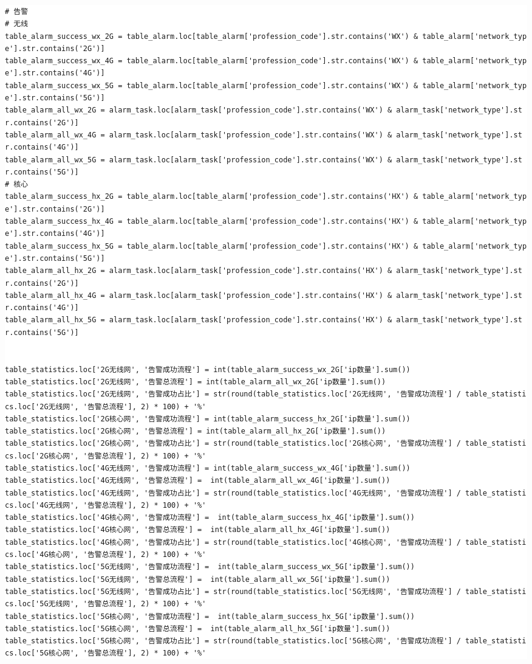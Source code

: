 
    # 告警
    # 无线
    table_alarm_success_wx_2G = table_alarm.loc[table_alarm['profession_code'].str.contains('WX') & table_alarm['network_type'].str.contains('2G')]
    table_alarm_success_wx_4G = table_alarm.loc[table_alarm['profession_code'].str.contains('WX') & table_alarm['network_type'].str.contains('4G')]
    table_alarm_success_wx_5G = table_alarm.loc[table_alarm['profession_code'].str.contains('WX') & table_alarm['network_type'].str.contains('5G')]
    table_alarm_all_wx_2G = alarm_task.loc[alarm_task['profession_code'].str.contains('WX') & alarm_task['network_type'].str.contains('2G')]
    table_alarm_all_wx_4G = alarm_task.loc[alarm_task['profession_code'].str.contains('WX') & alarm_task['network_type'].str.contains('4G')]
    table_alarm_all_wx_5G = alarm_task.loc[alarm_task['profession_code'].str.contains('WX') & alarm_task['network_type'].str.contains('5G')]
    # 核心
    table_alarm_success_hx_2G = table_alarm.loc[table_alarm['profession_code'].str.contains('HX') & table_alarm['network_type'].str.contains('2G')]
    table_alarm_success_hx_4G = table_alarm.loc[table_alarm['profession_code'].str.contains('HX') & table_alarm['network_type'].str.contains('4G')]
    table_alarm_success_hx_5G = table_alarm.loc[table_alarm['profession_code'].str.contains('HX') & table_alarm['network_type'].str.contains('5G')]
    table_alarm_all_hx_2G = alarm_task.loc[alarm_task['profession_code'].str.contains('HX') & alarm_task['network_type'].str.contains('2G')]
    table_alarm_all_hx_4G = alarm_task.loc[alarm_task['profession_code'].str.contains('HX') & alarm_task['network_type'].str.contains('4G')]
    table_alarm_all_hx_5G = alarm_task.loc[alarm_task['profession_code'].str.contains('HX') & alarm_task['network_type'].str.contains('5G')]


    table_statistics.loc['2G无线网', '告警成功流程'] = int(table_alarm_success_wx_2G['ip数量'].sum())
    table_statistics.loc['2G无线网', '告警总流程'] = int(table_alarm_all_wx_2G['ip数量'].sum())
    table_statistics.loc['2G无线网', '告警成功占比'] = str(round(table_statistics.loc['2G无线网', '告警成功流程'] / table_statistics.loc['2G无线网', '告警总流程'], 2) * 100) + '%'
    table_statistics.loc['2G核心网', '告警成功流程'] = int(table_alarm_success_hx_2G['ip数量'].sum())
    table_statistics.loc['2G核心网', '告警总流程'] = int(table_alarm_all_hx_2G['ip数量'].sum())
    table_statistics.loc['2G核心网', '告警成功占比'] = str(round(table_statistics.loc['2G核心网', '告警成功流程'] / table_statistics.loc['2G核心网', '告警总流程'], 2) * 100) + '%'
    table_statistics.loc['4G无线网', '告警成功流程'] = int(table_alarm_success_wx_4G['ip数量'].sum())
    table_statistics.loc['4G无线网', '告警总流程'] =  int(table_alarm_all_wx_4G['ip数量'].sum())
    table_statistics.loc['4G无线网', '告警成功占比'] = str(round(table_statistics.loc['4G无线网', '告警成功流程'] / table_statistics.loc['4G无线网', '告警总流程'], 2) * 100) + '%'
    table_statistics.loc['4G核心网', '告警成功流程'] =  int(table_alarm_success_hx_4G['ip数量'].sum())
    table_statistics.loc['4G核心网', '告警总流程'] =  int(table_alarm_all_hx_4G['ip数量'].sum())
    table_statistics.loc['4G核心网', '告警成功占比'] = str(round(table_statistics.loc['4G核心网', '告警成功流程'] / table_statistics.loc['4G核心网', '告警总流程'], 2) * 100) + '%'
    table_statistics.loc['5G无线网', '告警成功流程'] =  int(table_alarm_success_wx_5G['ip数量'].sum())
    table_statistics.loc['5G无线网', '告警总流程'] =  int(table_alarm_all_wx_5G['ip数量'].sum())
    table_statistics.loc['5G无线网', '告警成功占比'] = str(round(table_statistics.loc['5G无线网', '告警成功流程'] / table_statistics.loc['5G无线网', '告警总流程'], 2) * 100) + '%'
    table_statistics.loc['5G核心网', '告警成功流程'] =  int(table_alarm_success_hx_5G['ip数量'].sum())
    table_statistics.loc['5G核心网', '告警总流程'] =  int(table_alarm_all_hx_5G['ip数量'].sum())
    table_statistics.loc['5G核心网', '告警成功占比'] = str(round(table_statistics.loc['5G核心网', '告警成功流程'] / table_statistics.loc['5G核心网', '告警总流程'], 2) * 100) + '%'
